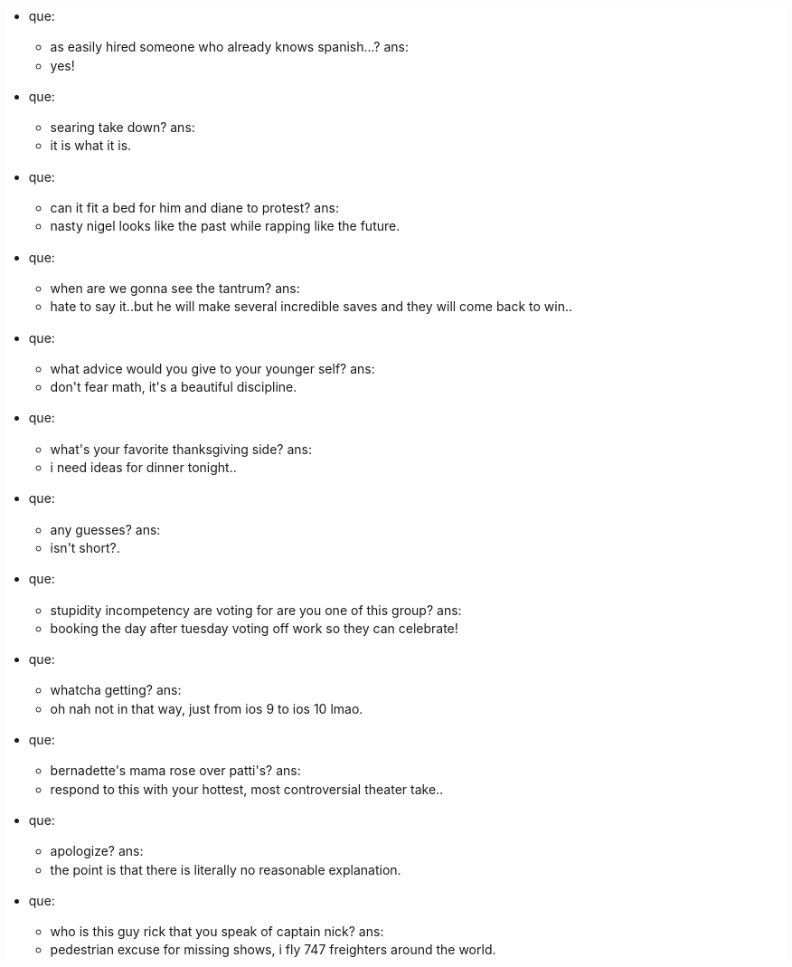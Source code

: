 - que:
  - as easily hired someone who already knows spanish...?
  ans:
  - yes!

- que:
  - searing take down?
  ans:
  - it is what it is.

- que:
  - can it fit a bed for him and diane to protest?
  ans:
  - nasty nigel looks like the past while rapping like the future.

- que:
  - when are we gonna see the tantrum?
  ans:
  - hate to say it..but he will make several incredible saves and they will come back to win..

- que:
  - what advice would you give to your younger self?
  ans:
  - don't fear math, it's a beautiful discipline.

- que:
  - what's your favorite thanksgiving side?
  ans:
  - i need ideas for dinner tonight..

- que:
  - any guesses?
  ans:
  - isn't short?.

- que:
  - stupidity  incompetency are voting for are you one of this group?
  ans:
  - booking the day after tuesday voting off work so they can celebrate!

- que:
  - whatcha getting?
  ans:
  - oh nah not in that way, just from ios 9 to ios 10 lmao.

- que:
  - bernadette's mama rose over patti's?
  ans:
  - respond to this with your hottest, most controversial theater take..

- que:
  - apologize?
  ans:
  - the point is that there is literally no reasonable explanation.

- que:
  - who is this guy rick that you speak of captain nick?
  ans:
  - pedestrian excuse for missing shows, i fly 747 freighters around the world.
